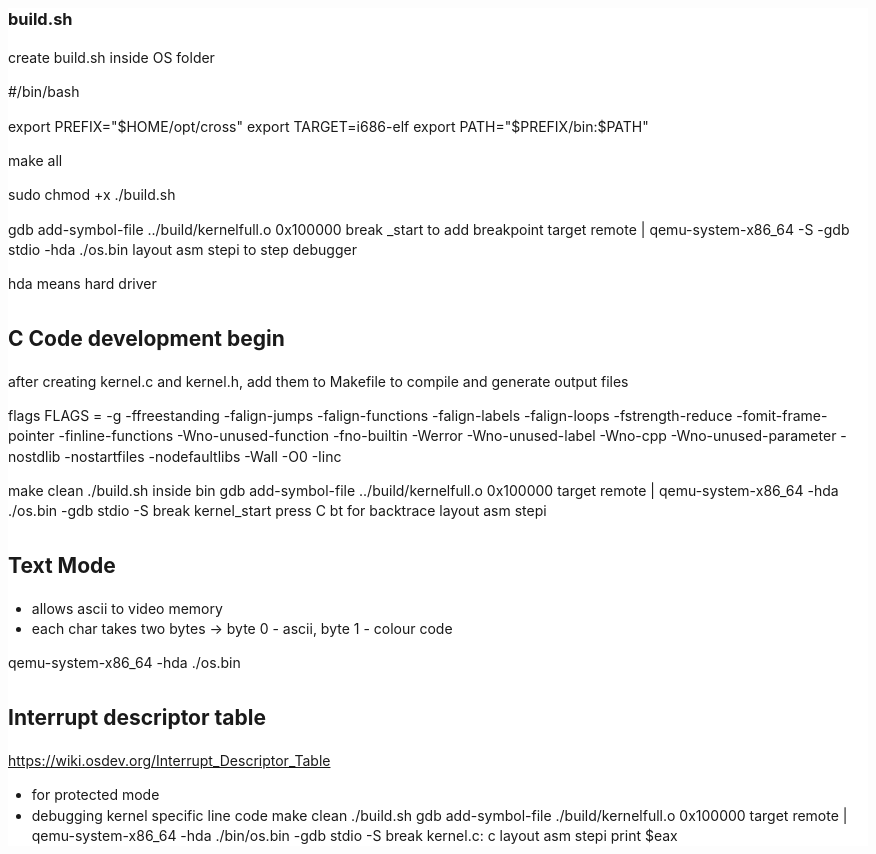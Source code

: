 ### build.sh

create build.sh inside OS folder


#/bin/bash

export PREFIX="$HOME/opt/cross"
export TARGET=i686-elf
export PATH="$PREFIX/bin:$PATH"

make all


sudo chmod +x ./build.sh

gdb
add-symbol-file ../build/kernelfull.o 0x100000
break _start to add breakpoint
target remote | qemu-system-x86_64 -S -gdb stdio -hda ./os.bin
layout asm
stepi to step debugger

hda means hard driver

## C Code development begin

after creating kernel.c and kernel.h, add them to Makefile to compile and generate output files

flags
FLAGS = -g -ffreestanding -falign-jumps -falign-functions -falign-labels -falign-loops -fstrength-reduce -fomit-frame-pointer -finline-functions -Wno-unused-function -fno-builtin -Werror -Wno-unused-label -Wno-cpp -Wno-unused-parameter -nostdlib -nostartfiles -nodefaultlibs -Wall -O0 -Iinc

make clean
./build.sh
inside bin
gdb
add-symbol-file ../build/kernelfull.o 0x100000
target remote | qemu-system-x86_64 -hda ./os.bin -gdb stdio -S
break kernel_start
press C
bt for backtrace
layout asm
stepi

## Text Mode

- allows ascii to video memory
- each char takes two bytes -> byte 0 - ascii, byte 1 - colour code

qemu-system-x86_64 -hda ./os.bin

## Interrupt descriptor table
https://wiki.osdev.org/Interrupt_Descriptor_Table
- for protected mode
- debugging kernel specific line code
make clean
./build.sh
gdb
add-symbol-file ./build/kernelfull.o 0x100000
target remote | qemu-system-x86_64 -hda ./bin/os.bin -gdb stdio -S
break kernel.c:<line>
c
layout asm
stepi
print $eax